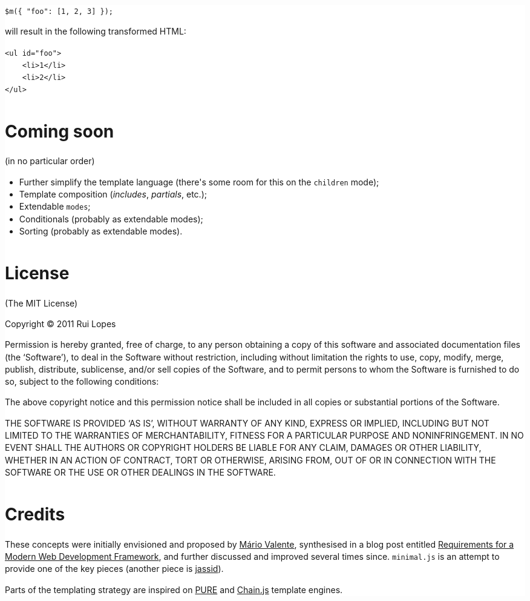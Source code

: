	$m({ "foo": [1, 2, 3] });

will result in the following transformed HTML:

	<ul id="foo">
		<li>1</li>
		<li>2</li>
	</ul>

# Coming soon

(in no particular order)

* Further simplify the template language (there's some room for this on the `children` mode);
* Template composition (*includes*, *partials*, etc.);
* Extendable `modes`;
* Conditionals (probably as extendable modes);
* Sorting (probably as extendable modes).


# License

(The MIT License)

Copyright © 2011 Rui Lopes

Permission is hereby granted, free of charge, to any person obtaining a copy of
this software and associated documentation files (the ‘Software’), to deal in
the Software without restriction, including without limitation the rights to
use, copy, modify, merge, publish, distribute, sublicense, and/or sell copies of
the Software, and to permit persons to whom the Software is furnished to do so,
subject to the following conditions:

The above copyright notice and this permission notice shall be included in all
copies or substantial portions of the Software.

THE SOFTWARE IS PROVIDED ‘AS IS’, WITHOUT WARRANTY OF ANY KIND, EXPRESS OR
IMPLIED, INCLUDING BUT NOT LIMITED TO THE WARRANTIES OF MERCHANTABILITY, FITNESS
FOR A PARTICULAR PURPOSE AND NONINFRINGEMENT. IN NO EVENT SHALL THE AUTHORS OR
COPYRIGHT HOLDERS BE LIABLE FOR ANY CLAIM, DAMAGES OR OTHER LIABILITY, WHETHER
IN AN ACTION OF CONTRACT, TORT OR OTHERWISE, ARISING FROM, OUT OF OR IN
CONNECTION WITH THE SOFTWARE OR THE USE OR OTHER DEALINGS IN THE SOFTWARE.


# Credits

These concepts were initially envisioned and proposed by [Mário Valente](http://mvalente.eu/), synthesised in a blog post entitled [Requirements for a Modern Web Development Framework](http://mvalente.eu/2009/11/25/requirements-for-a-modern-web-development-framework/), and further discussed and improved several times since. `minimal.js` is an attempt to provide one of the key pieces (another piece is [jassid](https://github.com/tarpipe/jassid)).

Parts of the templating strategy are inspired on [PURE](http://beebole.com/pure/) and [Chain.js](https://github.com/raid-ox/chain.js) template engines.